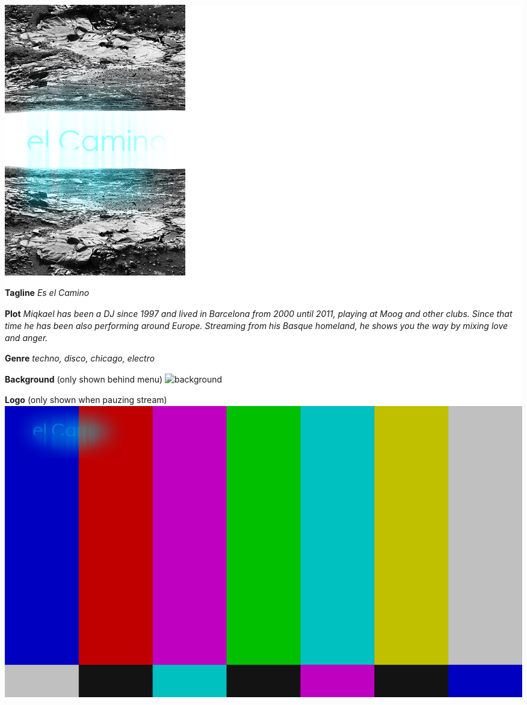 ![menu item](poster-examples/elcamino-poster.png "menu item")

**Tagline** *Es el Camino*

**Plot** *Miqkael has been a DJ since 1997 and lived in Barcelona from 2000 until 2011, playing at Moog and other clubs. Since that time he has been also performing around Europe. Streaming from his Basque homeland, he shows you the way by mixing love and anger.*

**Genre** *techno, disco, chicago, electro*

**Background** (only shown behind menu)
![background](../plugin.video.intergalacticfm/resources/elcamino-fanart.jpg "background")

**Logo** (only shown when pauzing stream)
![logo](clearlogo-examples/elcamino-clearlogo.png "logo")
